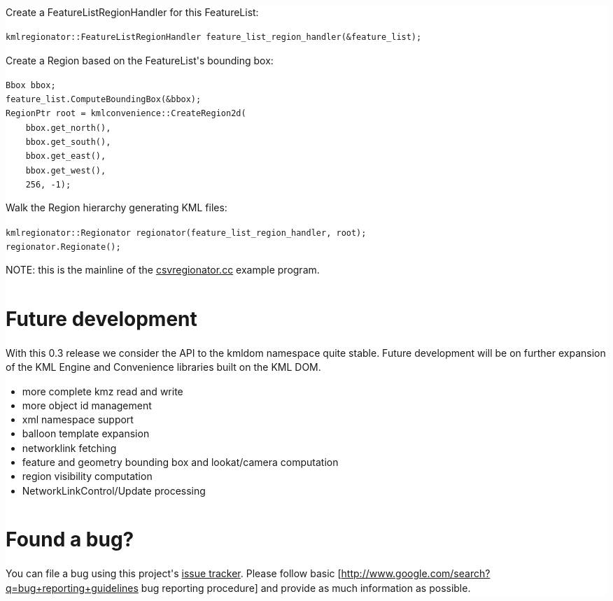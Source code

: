Create a FeatureListRegionHandler for this FeatureList:

```
kmlregionator::FeatureListRegionHandler feature_list_region_handler(&feature_list);
```

Create a Region based on the FeatureList's bounding box:

```
Bbox bbox;
feature_list.ComputeBoundingBox(&bbox);
RegionPtr root = kmlconvenience::CreateRegion2d(
    bbox.get_north(),                                                                                        
    bbox.get_south(),                                                                                          
    bbox.get_east(),                                                                                           
    bbox.get_west(),                                                                                               
    256, -1);
```

Walk the Region hierarchy generating KML files:

```
kmlregionator::Regionator regionator(feature_list_region_handler, root);
regionator.Regionate();
```

NOTE: this is the mainline of the
[csvregionator.cc](http://code.google.com/p/libkml/source/browse/trunk/examples/regionator/csvregionator.cc)
example program.

# Future development #

With this 0.3 release we consider the API to the kmldom namespace quite stable.
Future development will be on further expansion of the KML Engine
and Convenience libraries built on the KML DOM.

  * more complete kmz read and write
  * more object id management
  * xml namespace support
  * balloon template expansion
  * networklink fetching
  * feature and geometry bounding box and lookat/camera computation
  * region visibility computation
  * NetworkLinkControl/Update processing

# Found a bug? #

You can file a bug using this project's
[issue tracker](http://code.google.com/p/libkml/issues/list). Please follow
basic [http://www.google.com/search?q=bug+reporting+guidelines bug reporting
procedure] and provide as much information as possible.
